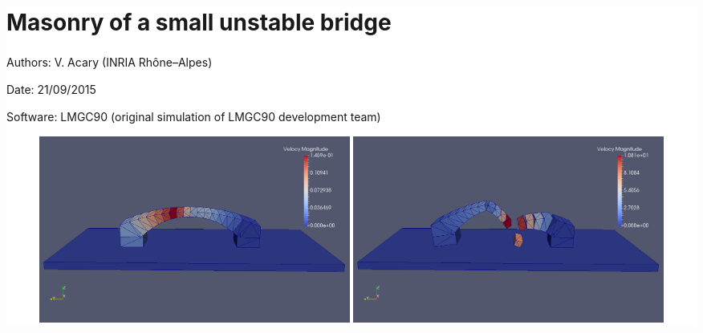 Masonry of a small unstable bridge
==============================================

Authors: V. Acary (INRIA Rhône–Alpes)

Date: 21/09/2015

Software: LMGC90 (original simulation of LMGC90 development team)

<div align="center">
        <img width="45%" src="./Bridge_PR_0.png" alt="About screen" title="Aqueduct.png"</img>
        <img width="45%" src="./Bridge_PR_1.png" alt="About screen" title="Aqueduct.png"</img>